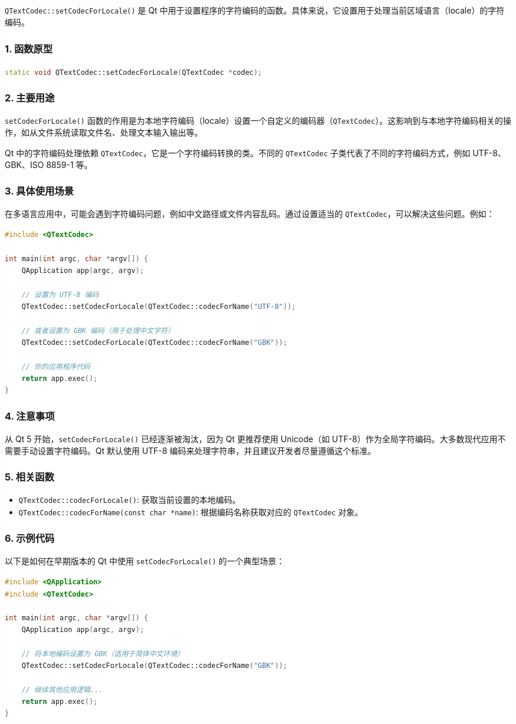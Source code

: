`QTextCodec::setCodecForLocale()` 是 Qt 中用于设置程序的字符编码的函数。具体来说，它设置用于处理当前区域语言（locale）的字符编码。

### 1. 函数原型
```cpp
static void QTextCodec::setCodecForLocale(QTextCodec *codec);
```

### 2. 主要用途
`setCodecForLocale()` 函数的作用是为本地字符编码（locale）设置一个自定义的编码器（`QTextCodec`）。这影响到与本地字符编码相关的操作，如从文件系统读取文件名、处理文本输入输出等。

Qt 中的字符编码处理依赖 `QTextCodec`，它是一个字符编码转换的类。不同的 `QTextCodec` 子类代表了不同的字符编码方式，例如 UTF-8、GBK、ISO 8859-1 等。

### 3. 具体使用场景
在多语言应用中，可能会遇到字符编码问题，例如中文路径或文件内容乱码。通过设置适当的 `QTextCodec`，可以解决这些问题。例如：

```cpp
#include <QTextCodec>

int main(int argc, char *argv[]) {
    QApplication app(argc, argv);

    // 设置为 UTF-8 编码
    QTextCodec::setCodecForLocale(QTextCodec::codecForName("UTF-8"));

    // 或者设置为 GBK 编码（用于处理中文字符）
    QTextCodec::setCodecForLocale(QTextCodec::codecForName("GBK"));

    // 你的应用程序代码
    return app.exec();
}
```

### 4. 注意事项
从 Qt 5 开始，`setCodecForLocale()` 已经逐渐被淘汰，因为 Qt 更推荐使用 Unicode（如 UTF-8）作为全局字符编码。大多数现代应用不需要手动设置字符编码。Qt 默认使用 UTF-8 编码来处理字符串，并且建议开发者尽量遵循这个标准。

### 5. 相关函数
- `QTextCodec::codecForLocale()`: 获取当前设置的本地编码。
- `QTextCodec::codecForName(const char *name)`: 根据编码名称获取对应的 `QTextCodec` 对象。

### 6. 示例代码
以下是如何在早期版本的 Qt 中使用 `setCodecForLocale()` 的一个典型场景：

```cpp
#include <QApplication>
#include <QTextCodec>

int main(int argc, char *argv[]) {
    QApplication app(argc, argv);

    // 将本地编码设置为 GBK（适用于简体中文环境）
    QTextCodec::setCodecForLocale(QTextCodec::codecForName("GBK"));

    // 继续其他应用逻辑...
    return app.exec();
}
```
